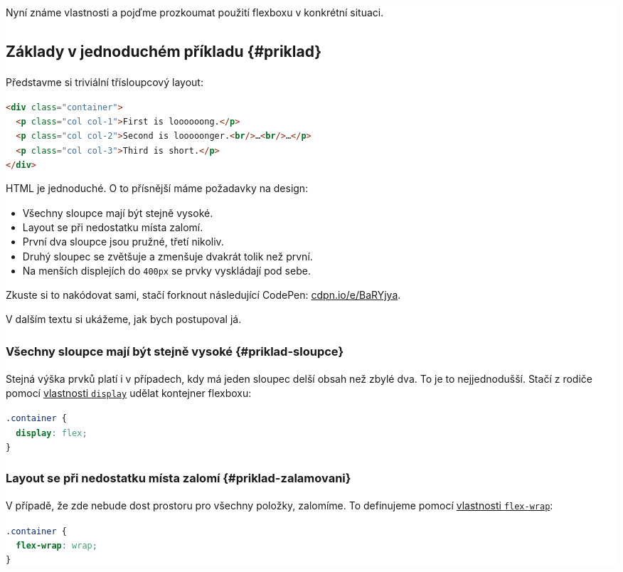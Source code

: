 </div>



</div>

Nyní známe vlastnosti a pojďme prozkoumat použití flexboxu v konkrétní situaci.

## Základy v jednoduchém příkladu {#priklad}

Představme si triviální třísloupcový layout:

```html
<div class="container">
  <p class="col col-1">First is loooooong.</p>
  <p class="col col-2">Second is looooonger.<br/>…<br/>…</p>
  <p class="col col-3">Third is short.</p>  
</div>
```

HTML je jednoduché. O to přísnější máme požadavky na design:

- Všechny sloupce mají být stejně vysoké.
- Layout se při nedostatku místa zalomí.
- První dva sloupce jsou pružné, třetí nikoliv.
- Druhý sloupec se zvětšuje a zmenšuje dvakrát tolik než první.
- Na menších displejích do `400px` se prvky vyskládají pod sebe.

<div class="colored-box" markdown="1">

Zkuste si to nakódovat sami, stačí forknout následující CodePen: [cdpn.io/e/BaRYjya](https://cdpn.io/e/BaRYjya).

</div>


V dalším textu si ukážeme, jak bych postupoval já.



### Všechny sloupce mají být stejně vysoké {#priklad-sloupce}

Stejná výška prvků platí i v případech, kdy má jeden sloupec delší obsah než zbylé dva. To je to nejjednodušší. Stačí z rodiče pomocí [vlastnosti `display`](css-display.md) udělat kontejner flexboxu:

```css
.container {
  display: flex;
}
```

### Layout se při nedostatku místa zalomí {#priklad-zalamovani}

V případě, že zde nebude dost prostoru pro všechny položky, zalomíme. To definujeme pomocí [vlastnosti `flex-wrap`](css-flex-wrap.md):

```css
.container {
  flex-wrap: wrap;
}
```
